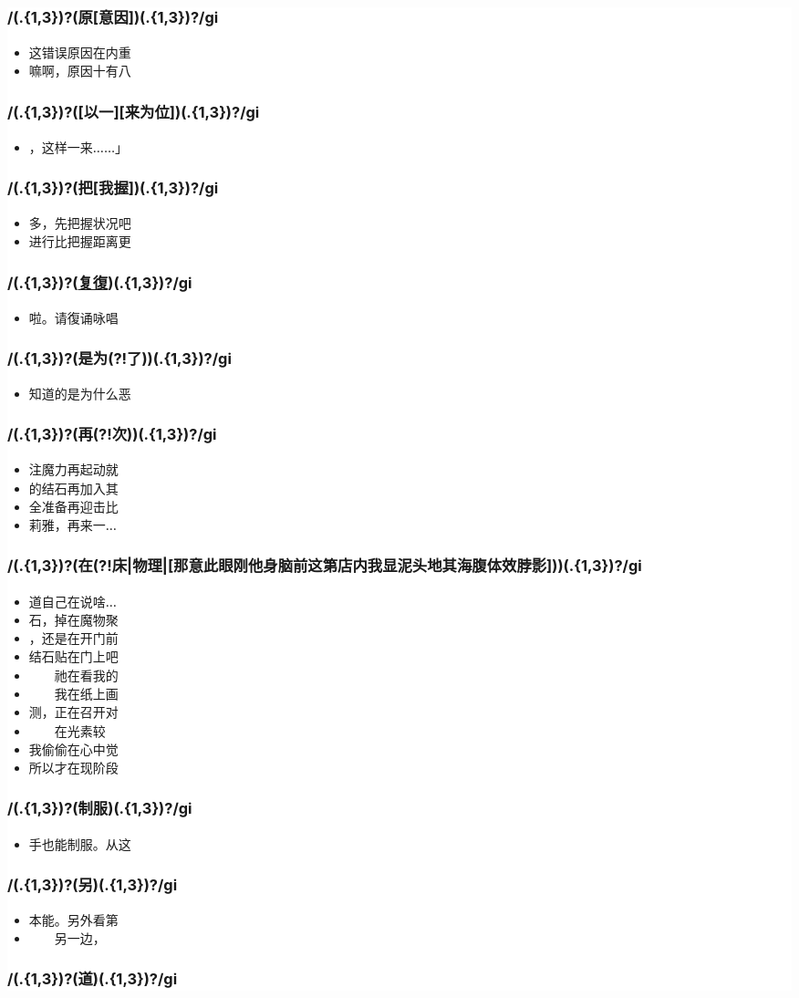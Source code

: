 ### /(.{1,3})?(原[意因])(.{1,3})?/gi

- 这错误原因在内重
- 嘛啊，原因十有八

### /(.{1,3})?([以一][来为位])(.{1,3})?/gi

- ，这样一来……」

### /(.{1,3})?(把[我握])(.{1,3})?/gi

- 多，先把握状况吧
- 进行比把握距离更

### /(.{1,3})?([复復](?![讐前中兴杂数]))(.{1,3})?/gi

- 啦。请復诵咏唱

### /(.{1,3})?(是为(?!了))(.{1,3})?/gi

- 知道的是为什么恶

### /(.{1,3})?(再(?!次))(.{1,3})?/gi

- 注魔力再起动就
- 的结石再加入其
- 全准备再迎击比
- 莉雅，再来一…

### /(.{1,3})?(在(?!床|物理|[那意此眼刚他身脑前这第店内我显泥头地其海腹体效脖影]))(.{1,3})?/gi

- 道自己在说啥…
- 石，掉在魔物聚
- ，还是在开门前
- 结石贴在门上吧
- 　　祂在看我的
- 　　我在纸上画
- 测，正在召开对
- 　　在光素较
- 我偷偷在心中觉
- 所以才在现阶段

### /(.{1,3})?(制服)(.{1,3})?/gi

- 手也能制服。从这

### /(.{1,3})?(另)(.{1,3})?/gi

- 本能。另外看第
- 　　另一边，

### /(.{1,3})?(道)(.{1,3})?/gi
